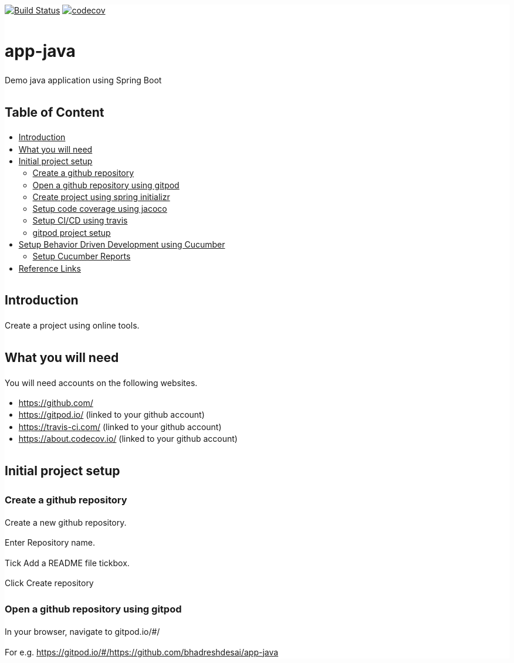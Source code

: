 [![Build Status](https://travis-ci.com/bhadreshdesai/app-java.svg?branch=develop)](https://travis-ci.com/bhadreshdesai/app-java)
[![codecov](https://codecov.io/gh/bhadreshdesai/app-java/branch/develop/graph/badge.svg)](https://codecov.io/gh/bhadreshdesai/app-java)

# app-java
Demo java application using Spring Boot

## Table of Content
- [Introduction](#introduction)
- [What you will need](<#what-you-will-need>)
- [Initial project setup](#initial-project-setup)
  - [Create a github repository](#create-a-github-repository)
  - [Open a github repository using gitpod](#open-a-github-repository-using-gitpod)
  - [Create project using spring initializr](#create-project-using-spring-initializr)
  - [Setup code coverage using jacoco](#setup-code-coverage-using-jacoco)
  - [Setup CI/CD using travis](#setup-ci%2Fcd-using-travis)
  - [gitpod project setup](#gitpod-project-setup)
- [Setup Behavior Driven Development using Cucumber](#setup-behavior-driven-development-using-cucumber)
  - [Setup Cucumber Reports](#setup-cucumber-reports)
- [Reference Links](#reference-links)

## Introduction
Create a project using online tools.

## What you will need
You will need accounts on the following websites.

* https://github.com/
* https://gitpod.io/ (linked to your github account)
* https://travis-ci.com/ (linked to your github account)
* https://about.codecov.io/ (linked to your github account)

## Initial project setup

### Create a github repository
Create a new github repository.

Enter Repository name.

Tick Add a README file tickbox.

Click Create repository

### Open a github repository using gitpod
In your browser, navigate to gitpod.io/#/<github repo url>

For e.g. https://gitpod.io/#/https://github.com/bhadreshdesai/app-java
